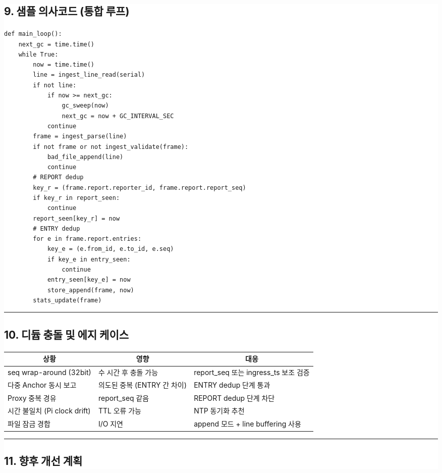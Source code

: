 ## **9. 샘플 의사코드 (통합 루프)**

```
def main_loop():
    next_gc = time.time()
    while True:
        now = time.time()
        line = ingest_line_read(serial)
        if not line:
            if now >= next_gc:
                gc_sweep(now)
                next_gc = now + GC_INTERVAL_SEC
            continue
        frame = ingest_parse(line)
        if not frame or not ingest_validate(frame):
            bad_file_append(line)
            continue
        # REPORT dedup
        key_r = (frame.report.reporter_id, frame.report.report_seq)
        if key_r in report_seen:
            continue
        report_seen[key_r] = now
        # ENTRY dedup
        for e in frame.report.entries:
            key_e = (e.from_id, e.to_id, e.seq)
            if key_e in entry_seen:
                continue
            entry_seen[key_e] = now
            store_append(frame, now)
        stats_update(frame)
```

---

## **10. 디듑 충돌 및 에지 케이스**

| **상황**                     | **영향**                    | **대응**                             |
| ---------------------------- | --------------------------- | ------------------------------------ |
| seq wrap-around (32bit)      | 수 시간 후 충돌 가능        | report_seq 또는 ingress_ts 보조 검증 |
| 다중 Anchor 동시 보고        | 의도된 중복 (ENTRY 간 차이) | ENTRY dedup 단계 통과                |
| Proxy 중복 경유              | report_seq 같음             | REPORT dedup 단계 차단               |
| 시간 불일치 (Pi clock drift) | TTL 오류 가능               | NTP 동기화 추천                      |
| 파일 잠금 경합               | I/O 지연                    | append 모드 + line buffering 사용    |

---

## **11. 향후 개선 계획**
